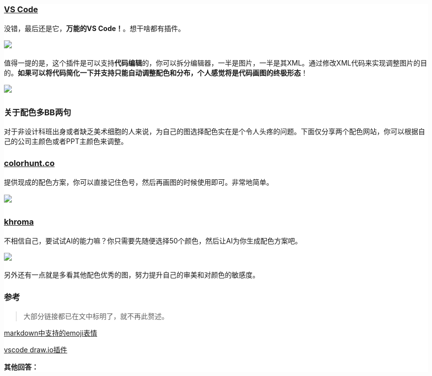 ### **[VS Code](https://code.visualstudio.com/)**

没错，最后还是它，**万能的VS Code！**。想干啥都有插件。

![](https://pic2.zhimg.com/50/v2-2d895255ff9846a5aeaf7fe44f4e7f65_720w.jpg?source=1940ef5c)

值得一提的是，这个插件是可以支持**代码编辑**的，你可以拆分编辑器，一半是图片，一半是其XML。通过修改XML代码来实现调整图片的目的。**如果可以将代码简化一下并支持只能自动调整配色和分布，个人感觉将是代码画图的终极形态**！

![](https://pic1.zhimg.com/50/v2-de05cd7776703094d4208ac70947d111_720w.jpg?source=1940ef5c)

### **关于配色多BB两句**

对于非设计科班出身或者缺乏美术细胞的人来说，为自己的图选择配色实在是个令人头疼的问题。下面仅分享两个配色网站，你可以根据自己的公司主颜色或者PPT主颜色来调整。

### **[colorhunt.co](http://colorhunt.co/)**

提供现成的配色方案，你可以直接记住色号，然后再画图的时候使用即可。非常地简单。

![](https://pic1.zhimg.com/50/v2-72be0aaa6bc1f312ebf185abf650e3c3_720w.jpg?source=1940ef5c)

### **[khroma](http://khroma.co/)**

不相信自己，要试试AI的能力嘛？你只需要先随便选择50个颜色，然后让AI为你生成配色方案吧。

![](https://pic2.zhimg.com/50/v2-466c570ade6ed642fc55f709d2ade098_720w.jpg?source=1940ef5c)

另外还有一点就是多看其他配色优秀的图，努力提升自己的审美和对颜色的敏感度。

### **参考**

> 大部分链接都已在文中标明了，就不再此赘述。

[markdown中支持的emoji表情](https://github.com/ikatyang/emoji-cheat-sheet)

[vscode draw.io插件](https://marketplace.visualstudio.com/items?itemName=hediet.vscode-drawio)

**其他回答：**
